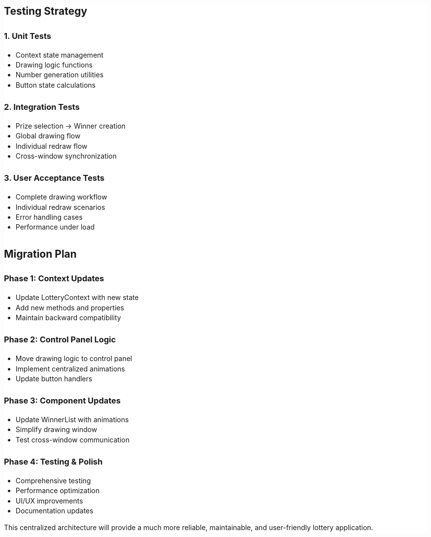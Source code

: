 ## Testing Strategy

### 1. Unit Tests
- Context state management
- Drawing logic functions
- Number generation utilities
- Button state calculations

### 2. Integration Tests
- Prize selection → Winner creation
- Global drawing flow
- Individual redraw flow
- Cross-window synchronization

### 3. User Acceptance Tests
- Complete drawing workflow
- Individual redraw scenarios
- Error handling cases
- Performance under load

## Migration Plan

### Phase 1: Context Updates
- Update LotteryContext with new state
- Add new methods and properties
- Maintain backward compatibility

### Phase 2: Control Panel Logic
- Move drawing logic to control panel
- Implement centralized animations
- Update button handlers

### Phase 3: Component Updates
- Update WinnerList with animations
- Simplify drawing window
- Test cross-window communication

### Phase 4: Testing & Polish
- Comprehensive testing
- Performance optimization
- UI/UX improvements
- Documentation updates

This centralized architecture will provide a much more reliable, maintainable, and user-friendly lottery application.
